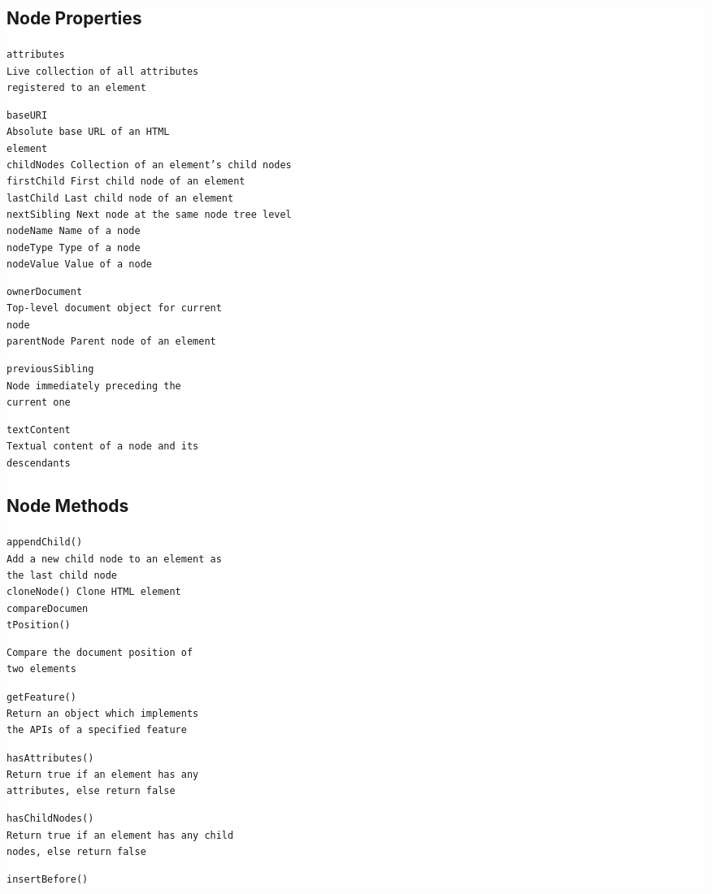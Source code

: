 ## Node Properties

```
attributes
Live collection of all attributes
registered to an element
```
```
baseURI
Absolute base URL of an HTML
element
childNodes Collection of an element’s child nodes
firstChild First child node of an element
lastChild Last child node of an element
nextSibling Next node at the same node tree level
nodeName Name of a node
nodeType Type of a node
nodeValue Value of a node
```
```
ownerDocument
Top-level document object for current
node
parentNode Parent node of an element
```
```
previousSibling
Node immediately preceding the
current one
```
```
textContent
Textual content of a node and its
descendants
```
## Node Methods

```
appendChild()
Add a new child node to an element as
the last child node
cloneNode() Clone HTML element
compareDocumen
tPosition()
```
```
Compare the document position of
two elements
```
```
getFeature()
Return an object which implements
the APIs of a specified feature
```
```
hasAttributes()
Return true if an element has any
attributes, else return false
```
```
hasChildNodes()
Return true if an element has any child
nodes, else return false
```
```
insertBefore()
```